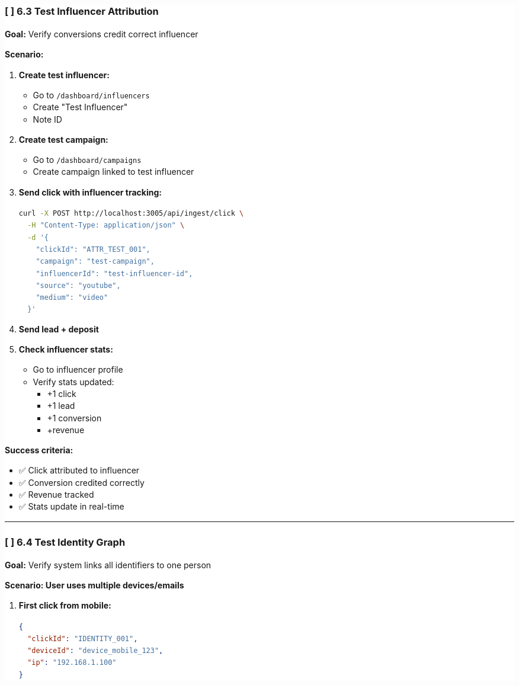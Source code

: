 
### [ ] 6.3 Test Influencer Attribution
**Goal:** Verify conversions credit correct influencer

**Scenario:**

1. **Create test influencer:**
   - Go to `/dashboard/influencers`
   - Create "Test Influencer"
   - Note ID

2. **Create test campaign:**
   - Go to `/dashboard/campaigns`
   - Create campaign linked to test influencer

3. **Send click with influencer tracking:**
   ```bash
   curl -X POST http://localhost:3005/api/ingest/click \
     -H "Content-Type: application/json" \
     -d '{
       "clickId": "ATTR_TEST_001",
       "campaign": "test-campaign",
       "influencerId": "test-influencer-id",
       "source": "youtube",
       "medium": "video"
     }'
   ```

4. **Send lead + deposit**
5. **Check influencer stats:**
   - Go to influencer profile
   - Verify stats updated:
     - +1 click
     - +1 lead
     - +1 conversion
     - +revenue

**Success criteria:**
- ✅ Click attributed to influencer
- ✅ Conversion credited correctly
- ✅ Revenue tracked
- ✅ Stats update in real-time

---

### [ ] 6.4 Test Identity Graph
**Goal:** Verify system links all identifiers to one person

**Scenario: User uses multiple devices/emails**

1. **First click from mobile:**
   ```json
   {
     "clickId": "IDENTITY_001",
     "deviceId": "device_mobile_123",
     "ip": "192.168.1.100"
   }
   ```
